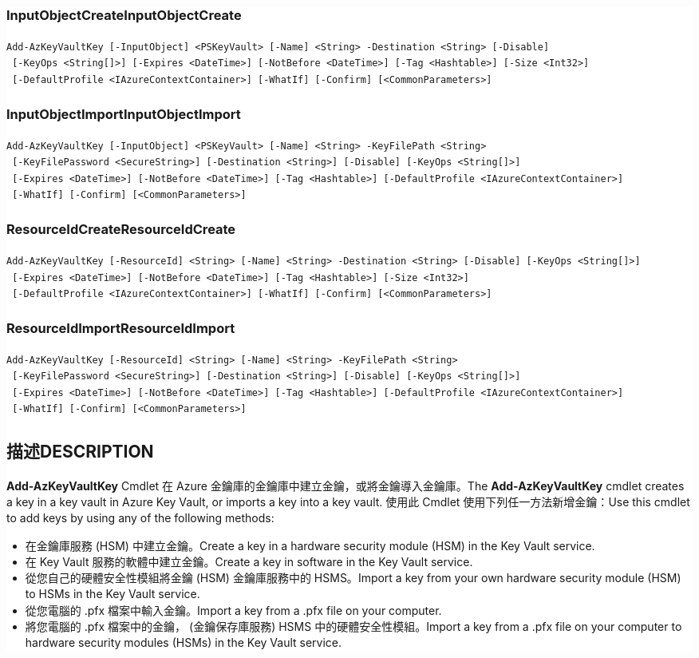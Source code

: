 ### <span data-ttu-id="b32bc-107">InputObjectCreate</span><span class="sxs-lookup"><span data-stu-id="b32bc-107">InputObjectCreate</span></span>
```
Add-AzKeyVaultKey [-InputObject] <PSKeyVault> [-Name] <String> -Destination <String> [-Disable]
 [-KeyOps <String[]>] [-Expires <DateTime>] [-NotBefore <DateTime>] [-Tag <Hashtable>] [-Size <Int32>]
 [-DefaultProfile <IAzureContextContainer>] [-WhatIf] [-Confirm] [<CommonParameters>]
```

### <span data-ttu-id="b32bc-108">InputObjectImport</span><span class="sxs-lookup"><span data-stu-id="b32bc-108">InputObjectImport</span></span>
```
Add-AzKeyVaultKey [-InputObject] <PSKeyVault> [-Name] <String> -KeyFilePath <String>
 [-KeyFilePassword <SecureString>] [-Destination <String>] [-Disable] [-KeyOps <String[]>]
 [-Expires <DateTime>] [-NotBefore <DateTime>] [-Tag <Hashtable>] [-DefaultProfile <IAzureContextContainer>]
 [-WhatIf] [-Confirm] [<CommonParameters>]
```

### <span data-ttu-id="b32bc-109">ResourceIdCreate</span><span class="sxs-lookup"><span data-stu-id="b32bc-109">ResourceIdCreate</span></span>
```
Add-AzKeyVaultKey [-ResourceId] <String> [-Name] <String> -Destination <String> [-Disable] [-KeyOps <String[]>]
 [-Expires <DateTime>] [-NotBefore <DateTime>] [-Tag <Hashtable>] [-Size <Int32>]
 [-DefaultProfile <IAzureContextContainer>] [-WhatIf] [-Confirm] [<CommonParameters>]
```

### <span data-ttu-id="b32bc-110">ResourceIdImport</span><span class="sxs-lookup"><span data-stu-id="b32bc-110">ResourceIdImport</span></span>
```
Add-AzKeyVaultKey [-ResourceId] <String> [-Name] <String> -KeyFilePath <String>
 [-KeyFilePassword <SecureString>] [-Destination <String>] [-Disable] [-KeyOps <String[]>]
 [-Expires <DateTime>] [-NotBefore <DateTime>] [-Tag <Hashtable>] [-DefaultProfile <IAzureContextContainer>]
 [-WhatIf] [-Confirm] [<CommonParameters>]
```

## <span data-ttu-id="b32bc-111">描述</span><span class="sxs-lookup"><span data-stu-id="b32bc-111">DESCRIPTION</span></span>
<span data-ttu-id="b32bc-112">**Add-AzKeyVaultKey** Cmdlet 在 Azure 金鑰庫的金鑰庫中建立金鑰，或將金鑰導入金鑰庫。</span><span class="sxs-lookup"><span data-stu-id="b32bc-112">The **Add-AzKeyVaultKey** cmdlet creates a key in a key vault in Azure Key Vault, or imports a key into a key vault.</span></span>
<span data-ttu-id="b32bc-113">使用此 Cmdlet 使用下列任一方法新增金鑰：</span><span class="sxs-lookup"><span data-stu-id="b32bc-113">Use this cmdlet to add keys by using any of the following methods:</span></span>
- <span data-ttu-id="b32bc-114">在金鑰庫服務 (HSM) 中建立金鑰。</span><span class="sxs-lookup"><span data-stu-id="b32bc-114">Create a key in a hardware security module (HSM) in the Key Vault service.</span></span>
- <span data-ttu-id="b32bc-115">在 Key Vault 服務的軟體中建立金鑰。</span><span class="sxs-lookup"><span data-stu-id="b32bc-115">Create a key in software in the Key Vault service.</span></span>
- <span data-ttu-id="b32bc-116">從您自己的硬體安全性模組將金鑰 (HSM) 金鑰庫服務中的 HSMS。</span><span class="sxs-lookup"><span data-stu-id="b32bc-116">Import a key from your own hardware security module (HSM) to HSMs in the Key Vault service.</span></span>
- <span data-ttu-id="b32bc-117">從您電腦的 .pfx 檔案中輸入金鑰。</span><span class="sxs-lookup"><span data-stu-id="b32bc-117">Import a key from a .pfx file on your computer.</span></span>
- <span data-ttu-id="b32bc-118">將您電腦的 .pfx 檔案中的金鑰， (金鑰保存庫服務) HSMS 中的硬體安全性模組。</span><span class="sxs-lookup"><span data-stu-id="b32bc-118">Import a key from a .pfx file on your computer to hardware security modules (HSMs) in the Key Vault service.</span></span>